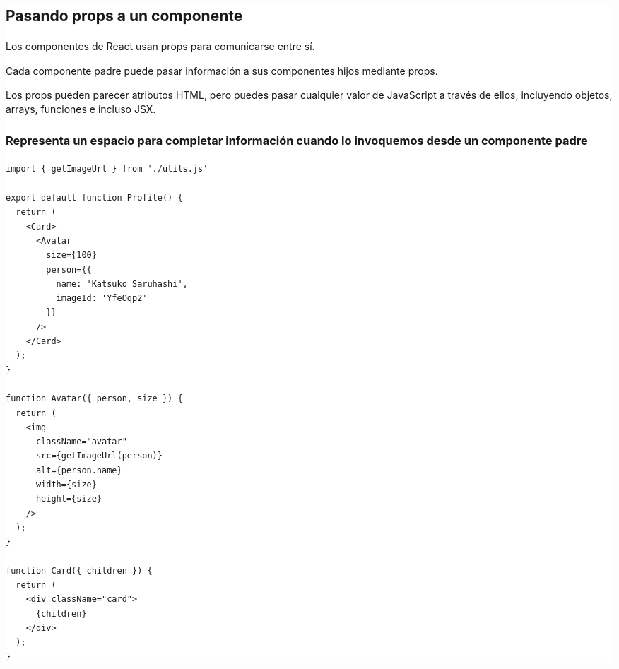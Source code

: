 ```

```


## Pasando props a un componente

Los componentes de React usan props para comunicarse entre sí. 

Cada componente padre puede pasar información a sus componentes hijos mediante props. 

Los props pueden parecer atributos HTML, pero puedes pasar cualquier valor de JavaScript a través de ellos, incluyendo objetos, arrays, funciones e incluso JSX.


### Representa un espacio para completar información cuando lo invoquemos desde un componente padre

```
import { getImageUrl } from './utils.js'

export default function Profile() {
  return (
    <Card>
      <Avatar
        size={100}
        person={{
          name: 'Katsuko Saruhashi',
          imageId: 'YfeOqp2'
        }}
      />
    </Card>
  );
}

function Avatar({ person, size }) {
  return (
    <img
      className="avatar"
      src={getImageUrl(person)}
      alt={person.name}
      width={size}
      height={size}
    />
  );
}

function Card({ children }) {
  return (
    <div className="card">
      {children}
    </div>
  );
}

```
